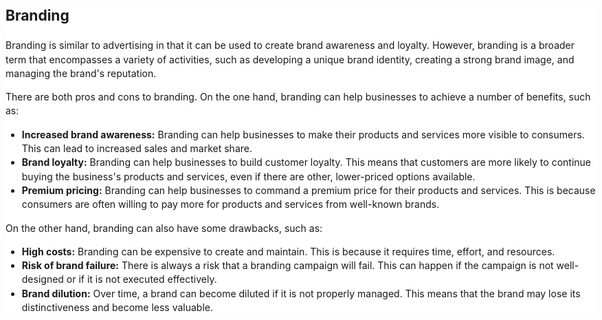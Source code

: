## Branding
Branding is similar to advertising in that it can be used to create brand awareness and loyalty. However, branding is a broader term that encompasses a variety of activities, such as developing a unique brand identity, creating a strong brand image, and managing the brand's reputation.

There are both pros and cons to branding. On the one hand, branding can help businesses to achieve a number of benefits, such as:

- **Increased brand awareness:** Branding can help businesses to make their products and services more visible to consumers. This can lead to increased sales and market share.
- **Brand loyalty:** Branding can help businesses to build customer loyalty. This means that customers are more likely to continue buying the business's products and services, even if there are other, lower-priced options available.
- **Premium pricing:** Branding can help businesses to command a premium price for their products and services. This is because consumers are often willing to pay more for products and services from well-known brands.

On the other hand, branding can also have some drawbacks, such as:

- **High costs:** Branding can be expensive to create and maintain. This is because it requires time, effort, and resources.
- **Risk of brand failure:** There is always a risk that a branding campaign will fail. This can happen if the campaign is not well-designed or if it is not executed effectively.
- **Brand dilution:** Over time, a brand can become diluted if it is not properly managed. This means that the brand may lose its distinctiveness and become less valuable.